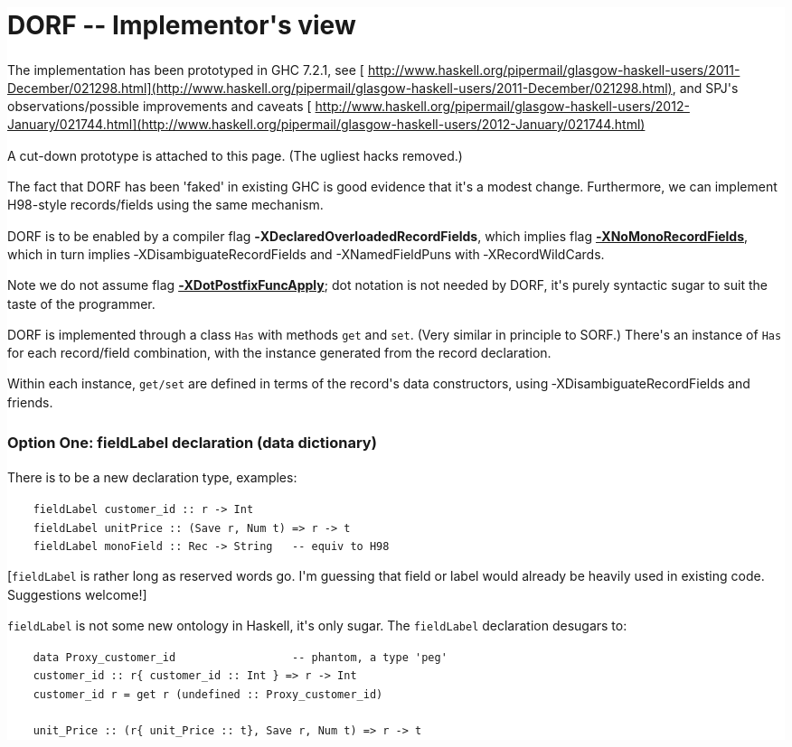 # DORF -- Implementor's view


The implementation has been prototyped in GHC 7.2.1, see
[ http://www.haskell.org/pipermail/glasgow-haskell-users/2011-December/021298.html](http://www.haskell.org/pipermail/glasgow-haskell-users/2011-December/021298.html), and SPJ's observations/possible improvements and caveats
[ http://www.haskell.org/pipermail/glasgow-haskell-users/2012-January/021744.html](http://www.haskell.org/pipermail/glasgow-haskell-users/2012-January/021744.html)


A cut-down prototype is attached to this page. (The ugliest hacks removed.)


The fact that DORF has been 'faked' in existing GHC is good evidence that it's a modest change. Furthermore, we can implement H98-style records/fields using the same mechanism.


DORF is to be enabled by a compiler flag **‑XDeclaredOverloadedRecordFields**, which implies flag **[‑XNoMonoRecordFields](records/declared-overloaded-record-fields/no-mono-record-fields)**, which in turn implies ‑XDisambiguateRecordFields and -XNamedFieldPuns with ‑XRecordWildCards.


Note we do not assume flag **[‑XDotPostfixFuncApply](records/declared-overloaded-record-fields/dot-postfix)**; dot notation is not needed by DORF, it's purely syntactic sugar to suit the taste of the programmer.


DORF is implemented through a class `Has` with methods `get` and `set`. (Very similar in principle to SORF.) There's an instance of `Has` for each record/field combination, with the instance generated from the record declaration.


Within each instance, `get/set` are defined in terms of the record's data constructors, using ‑XDisambiguateRecordFields and friends.

### Option One: fieldLabel declaration (data dictionary)


There is to be a new declaration type, examples:

```wiki
    fieldLabel customer_id :: r -> Int
    fieldLabel unitPrice :: (Save r, Num t) => r -> t
    fieldLabel monoField :: Rec -> String   -- equiv to H98 
```


\[`fieldLabel` is rather long as reserved words go. I'm guessing that field or label would already be heavily used in existing code. Suggestions welcome!\]

`fieldLabel` is not some new ontology in Haskell, it's only sugar. The `fieldLabel` declaration desugars to:

```wiki
    data Proxy_customer_id                  -- phantom, a type 'peg'
    customer_id :: r{ customer_id :: Int } => r -> Int
    customer_id r = get r (undefined :: Proxy_customer_id)

    unit_Price :: (r{ unit_Price :: t}, Save r, Num t) => r -> t
```
